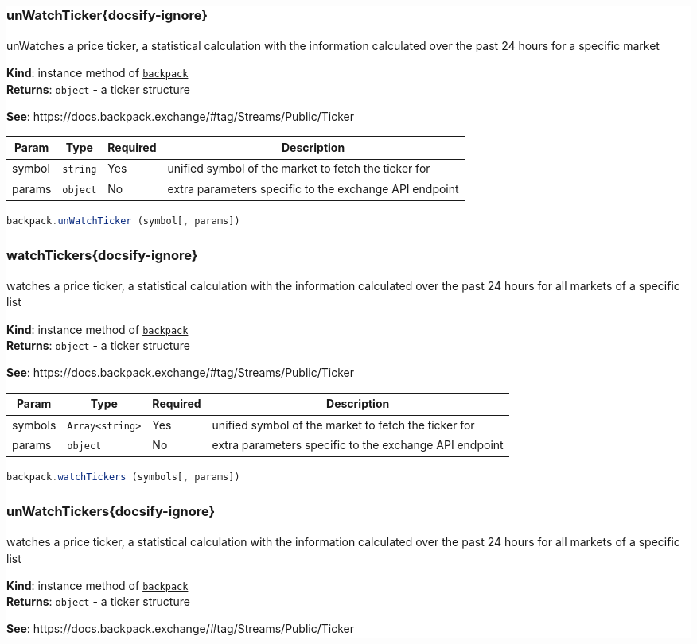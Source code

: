 ### unWatchTicker{docsify-ignore}
unWatches a price ticker, a statistical calculation with the information calculated over the past 24 hours for a specific market

**Kind**: instance method of [<code>backpack</code>](#backpack)  
**Returns**: <code>object</code> - a [ticker structure](https://docs.ccxt.com/#/?id=ticker-structure)

**See**: https://docs.backpack.exchange/#tag/Streams/Public/Ticker  

| Param | Type | Required | Description |
| --- | --- | --- | --- |
| symbol | <code>string</code> | Yes | unified symbol of the market to fetch the ticker for |
| params | <code>object</code> | No | extra parameters specific to the exchange API endpoint |


```javascript
backpack.unWatchTicker (symbol[, params])
```


<a name="watchTickers" id="watchtickers"></a>

### watchTickers{docsify-ignore}
watches a price ticker, a statistical calculation with the information calculated over the past 24 hours for all markets of a specific list

**Kind**: instance method of [<code>backpack</code>](#backpack)  
**Returns**: <code>object</code> - a [ticker structure](https://docs.ccxt.com/#/?id=ticker-structure)

**See**: https://docs.backpack.exchange/#tag/Streams/Public/Ticker  

| Param | Type | Required | Description |
| --- | --- | --- | --- |
| symbols | <code>Array&lt;string&gt;</code> | Yes | unified symbol of the market to fetch the ticker for |
| params | <code>object</code> | No | extra parameters specific to the exchange API endpoint |


```javascript
backpack.watchTickers (symbols[, params])
```


<a name="unWatchTickers" id="unwatchtickers"></a>

### unWatchTickers{docsify-ignore}
watches a price ticker, a statistical calculation with the information calculated over the past 24 hours for all markets of a specific list

**Kind**: instance method of [<code>backpack</code>](#backpack)  
**Returns**: <code>object</code> - a [ticker structure](https://docs.ccxt.com/#/?id=ticker-structure)

**See**: https://docs.backpack.exchange/#tag/Streams/Public/Ticker  
